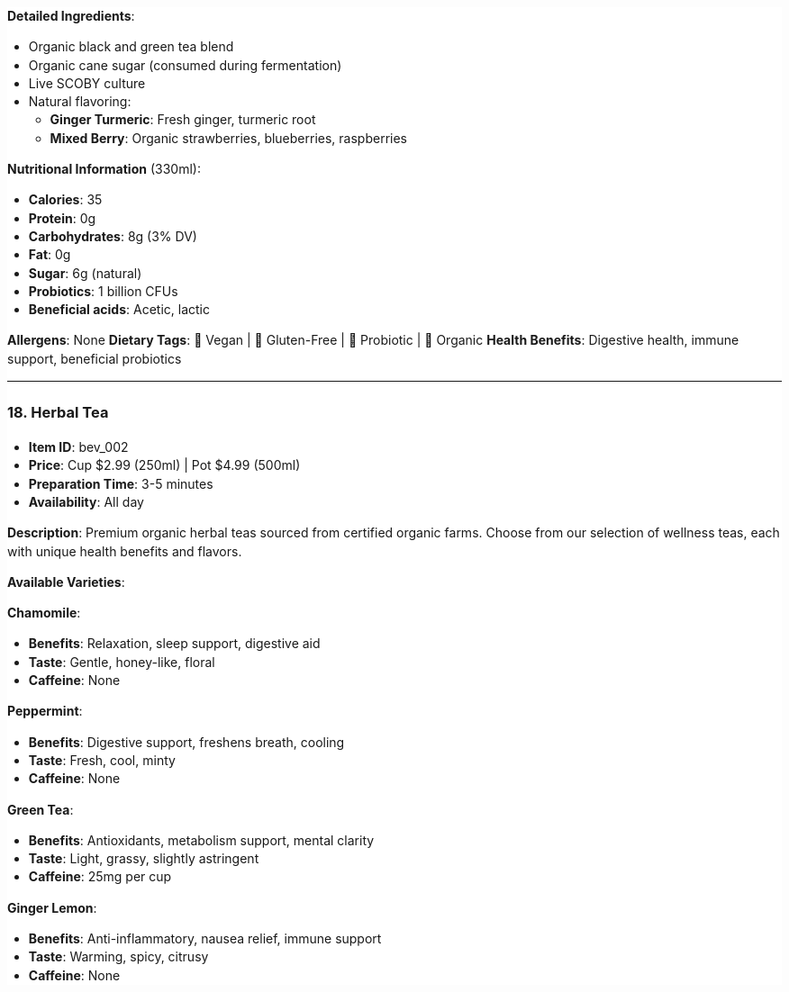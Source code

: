 **Detailed Ingredients**:
- Organic black and green tea blend
- Organic cane sugar (consumed during fermentation)
- Live SCOBY culture
- Natural flavoring:
  - **Ginger Turmeric**: Fresh ginger, turmeric root
  - **Mixed Berry**: Organic strawberries, blueberries, raspberries

**Nutritional Information** (330ml):
- **Calories**: 35
- **Protein**: 0g
- **Carbohydrates**: 8g (3% DV)
- **Fat**: 0g
- **Sugar**: 6g (natural)
- **Probiotics**: 1 billion CFUs
- **Beneficial acids**: Acetic, lactic

**Allergens**: None
**Dietary Tags**: 🌱 Vegan | 🌾 Gluten-Free | 🦠 Probiotic | 🌿 Organic
**Health Benefits**: Digestive health, immune support, beneficial probiotics

---

### 18. Herbal Tea
- **Item ID**: bev_002
- **Price**: Cup $2.99 (250ml) | Pot $4.99 (500ml)
- **Preparation Time**: 3-5 minutes
- **Availability**: All day

**Description**:
Premium organic herbal teas sourced from certified organic farms. Choose from our selection of wellness teas, each with unique health benefits and flavors.

**Available Varieties**:

**Chamomile**:
- **Benefits**: Relaxation, sleep support, digestive aid
- **Taste**: Gentle, honey-like, floral
- **Caffeine**: None

**Peppermint**:
- **Benefits**: Digestive support, freshens breath, cooling
- **Taste**: Fresh, cool, minty
- **Caffeine**: None

**Green Tea**:
- **Benefits**: Antioxidants, metabolism support, mental clarity
- **Taste**: Light, grassy, slightly astringent
- **Caffeine**: 25mg per cup

**Ginger Lemon**:
- **Benefits**: Anti-inflammatory, nausea relief, immune support
- **Taste**: Warming, spicy, citrusy
- **Caffeine**: None

